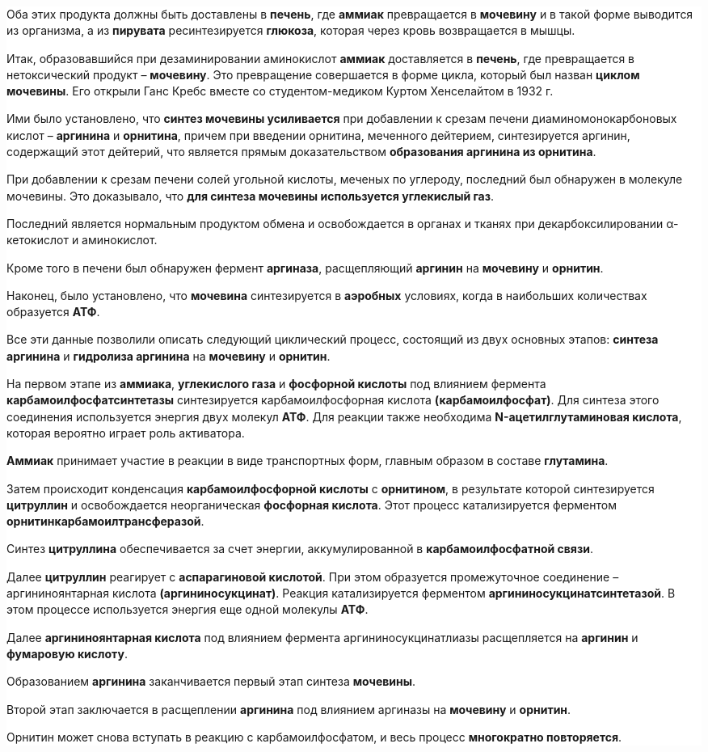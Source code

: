 Оба этих продукта должны быть доставлены в **печень**, где **аммиак** превращается в **мочевину** и в такой форме выводится из организма, а из **пирувата** ресинтезируется **глюкоза**, которая через кровь возвращается в мышцы. 

Итак, образовавшийся при дезаминировании аминокислот **аммиак** доставляется в **печень**, где превращается в нетоксический продукт – **мочевину**. Это превращение совершается в форме цикла, который был назван **циклом мочевины**. Его открыли Ганс Кребс вместе со студентом-медиком Куртом Хенселайтом в 1932 г. 

Ими было установлено, что **синтез мочевины усиливается** при добавлении к срезам печени диаминомонокарбоновых кислот – **аргинина** и **орнитина**, причем при введении орнитина, меченного дейтерием, синтезируется аргинин, содержащий этот дейтерий, что является прямым доказательством **образования аргинина из орнитина**. 

При добавлении к срезам печени солей угольной кислоты, меченых по углероду, последний был обнаружен в молекуле мочевины. Это доказывало, что **для синтеза мочевины используется углекислый газ**. 

Последний является нормальным продуктом обмена и освобождается в органах и тканях при декарбоксилировании α-кетокислот и аминокислот. 

Кроме того в печени был обнаружен фермент **аргиназа**, расщепляющий **аргинин** на **мочевину** и **орнитин**. 

Наконец, было установлено, что **мочевина** синтезируется в **аэробных** условиях, когда в наибольших количествах образуется **АТФ**. 

Все эти данные позволили описать следующий циклический процесс, состоящий из двух основных этапов: **синтеза аргинина** и **гидролиза аргинина** на **мочевину** и **орнитин**. 

На первом этапе из **аммиака**, **углекислого газа** и **фосфорной кислоты** под влиянием фермента **карбамоилфосфатсинтетазы** синтезируется карбамоилфосфорная кислота **(карбамоилфосфат)**. Для синтеза этого соединения используется энергия двух молекул **АТФ**. Для реакции также необходима **N-ацетилглутаминовая кислота**, которая вероятно играет роль активатора. 

**Аммиак** принимает участие в реакции в виде транспортных форм, главным образом в составе **глутамина**. 

Затем происходит конденсация **карбамоилфосфорной кислоты** с **орнитином**, в результате которой синтезируется **цитруллин** и освобождается неорганическая **фосфорная кислота**. Этот процесс катализируется ферментом **орнитинкарбамоилтрансферазой**. 

Синтез **цитруллина** обеспечивается за счет энергии, аккумулированной в **карбамоилфосфатной связи**. 

Далее **цитруллин** реагирует с **аспарагиновой кислотой**. При этом образуется промежуточное соединение – аргининоянтарная кислота **(аргининосукцинат)**. Реакция катализируется ферментом **аргининосукцинатсинтетазой**. В этом процессе используется энергия еще одной молекулы **АТФ**. 

Далее **аргининоянтарная кислота** под влиянием фермента аргининосукцинатлиазы расщепляется на **аргинин** и **фумаровую кислоту**.

Образованием **аргинина** заканчивается первый этап синтеза **мочевины**. 

Второй этап заключается в расщеплении **аргинина** под влиянием аргиназы на **мочевину** и **орнитин**. 

Орнитин может снова вступать в реакцию с карбамоилфосфатом, и весь процесс **многократно повторяется**. 
